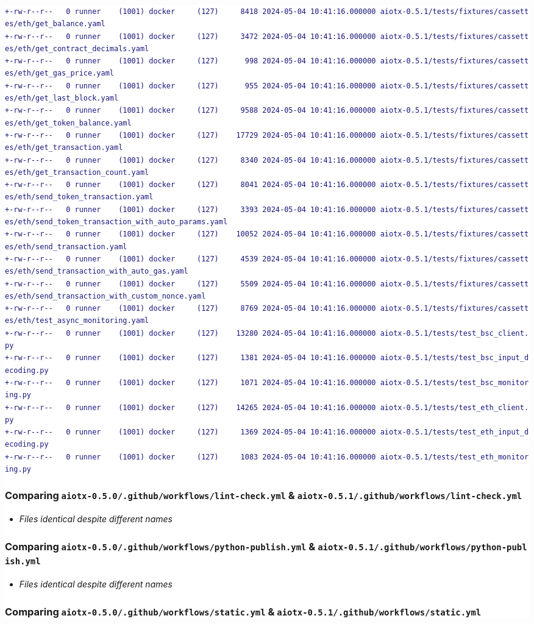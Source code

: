 ```diff
+-rw-r--r--   0 runner    (1001) docker     (127)     8418 2024-05-04 10:41:16.000000 aiotx-0.5.1/tests/fixtures/cassettes/eth/get_balance.yaml
+-rw-r--r--   0 runner    (1001) docker     (127)     3472 2024-05-04 10:41:16.000000 aiotx-0.5.1/tests/fixtures/cassettes/eth/get_contract_decimals.yaml
+-rw-r--r--   0 runner    (1001) docker     (127)      998 2024-05-04 10:41:16.000000 aiotx-0.5.1/tests/fixtures/cassettes/eth/get_gas_price.yaml
+-rw-r--r--   0 runner    (1001) docker     (127)      955 2024-05-04 10:41:16.000000 aiotx-0.5.1/tests/fixtures/cassettes/eth/get_last_block.yaml
+-rw-r--r--   0 runner    (1001) docker     (127)     9588 2024-05-04 10:41:16.000000 aiotx-0.5.1/tests/fixtures/cassettes/eth/get_token_balance.yaml
+-rw-r--r--   0 runner    (1001) docker     (127)    17729 2024-05-04 10:41:16.000000 aiotx-0.5.1/tests/fixtures/cassettes/eth/get_transaction.yaml
+-rw-r--r--   0 runner    (1001) docker     (127)     8340 2024-05-04 10:41:16.000000 aiotx-0.5.1/tests/fixtures/cassettes/eth/get_transaction_count.yaml
+-rw-r--r--   0 runner    (1001) docker     (127)     8041 2024-05-04 10:41:16.000000 aiotx-0.5.1/tests/fixtures/cassettes/eth/send_token_transaction.yaml
+-rw-r--r--   0 runner    (1001) docker     (127)     3393 2024-05-04 10:41:16.000000 aiotx-0.5.1/tests/fixtures/cassettes/eth/send_token_transaction_with_auto_params.yaml
+-rw-r--r--   0 runner    (1001) docker     (127)    10052 2024-05-04 10:41:16.000000 aiotx-0.5.1/tests/fixtures/cassettes/eth/send_transaction.yaml
+-rw-r--r--   0 runner    (1001) docker     (127)     4539 2024-05-04 10:41:16.000000 aiotx-0.5.1/tests/fixtures/cassettes/eth/send_transaction_with_auto_gas.yaml
+-rw-r--r--   0 runner    (1001) docker     (127)     5509 2024-05-04 10:41:16.000000 aiotx-0.5.1/tests/fixtures/cassettes/eth/send_transaction_with_custom_nonce.yaml
+-rw-r--r--   0 runner    (1001) docker     (127)     8769 2024-05-04 10:41:16.000000 aiotx-0.5.1/tests/fixtures/cassettes/eth/test_async_monitoring.yaml
+-rw-r--r--   0 runner    (1001) docker     (127)    13280 2024-05-04 10:41:16.000000 aiotx-0.5.1/tests/test_bsc_client.py
+-rw-r--r--   0 runner    (1001) docker     (127)     1381 2024-05-04 10:41:16.000000 aiotx-0.5.1/tests/test_bsc_input_decoding.py
+-rw-r--r--   0 runner    (1001) docker     (127)     1071 2024-05-04 10:41:16.000000 aiotx-0.5.1/tests/test_bsc_monitoring.py
+-rw-r--r--   0 runner    (1001) docker     (127)    14265 2024-05-04 10:41:16.000000 aiotx-0.5.1/tests/test_eth_client.py
+-rw-r--r--   0 runner    (1001) docker     (127)     1369 2024-05-04 10:41:16.000000 aiotx-0.5.1/tests/test_eth_input_decoding.py
+-rw-r--r--   0 runner    (1001) docker     (127)     1083 2024-05-04 10:41:16.000000 aiotx-0.5.1/tests/test_eth_monitoring.py
```

### Comparing `aiotx-0.5.0/.github/workflows/lint-check.yml` & `aiotx-0.5.1/.github/workflows/lint-check.yml`

 * *Files identical despite different names*

### Comparing `aiotx-0.5.0/.github/workflows/python-publish.yml` & `aiotx-0.5.1/.github/workflows/python-publish.yml`

 * *Files identical despite different names*

### Comparing `aiotx-0.5.0/.github/workflows/static.yml` & `aiotx-0.5.1/.github/workflows/static.yml`
